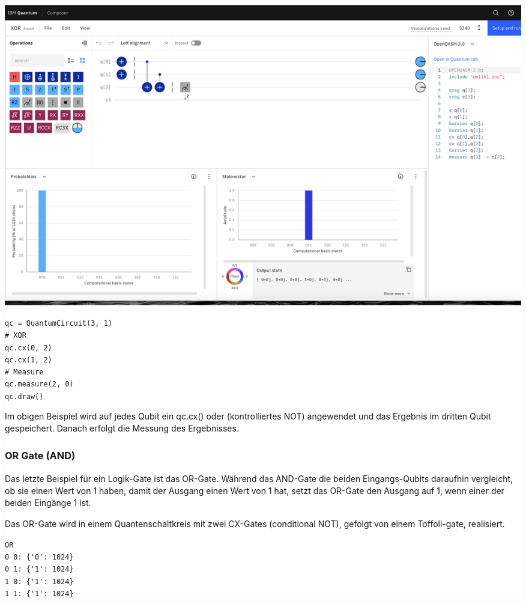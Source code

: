 ![image logo](images/composer-xor-gate.png)

	qc = QuantumCircuit(3, 1)
	# XOR
	qc.cx(0, 2)
	qc.cx(1, 2)
	# Measure
	qc.measure(2, 0)
	qc.draw()

Im obigen Beispiel wird auf jedes Qubit ein qc.cx() oder (kontrolliertes NOT) angewendet und das Ergebnis im dritten Qubit gespeichert. 
Danach erfolgt die Messung des Ergebnisses.


### OR Gate (AND) <a name="OR-gate"></a>

Das letzte Beispiel für ein Logik-Gate ist das OR-Gate. Während das AND-Gate die beiden Eingangs-Qubits daraufhin vergleicht, ob sie einen Wert von 1 haben, damit der Ausgang einen Wert von 1 hat, setzt das OR-Gate den Ausgang auf 1, wenn einer der beiden Eingänge 1 ist.

Das OR-Gate wird in einem Quantenschaltkreis mit zwei CX-Gates (conditional NOT), gefolgt von einem Toffoli-gate, realisiert.

	OR
	0 0: {'0': 1024}
	0 1: {'1': 1024}
	1 0: {'1': 1024}
	1 1: {'1': 1024}
